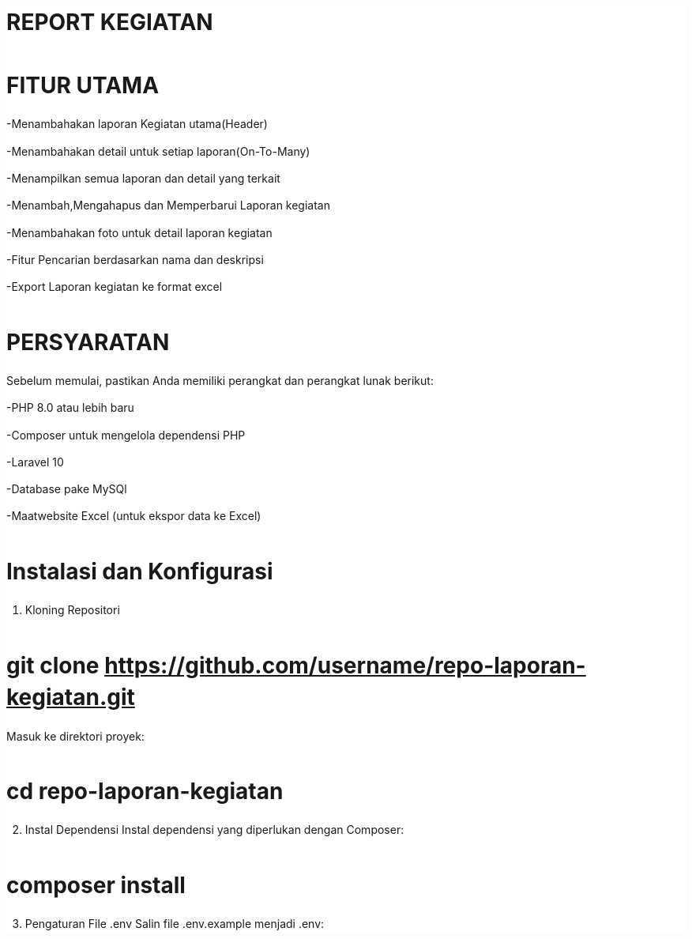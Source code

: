 
# REPORT KEGIATAN

# FITUR UTAMA
 

 -Menambahakan laporan Kegiatan utama(Header)
 
 -Menambahakan detail untuk setiap laporan(On-To-Many)

 -Menampilkan semua laporan dan detail yang terkait

 -Menambah,Mengahapus dan Memperbarui Laporan kegiatan

 -Menambahakan foto untuk detail laporan kegiatan

 -Fitur Pencarian berdasarkan nama dan deskripsi

 -Export Laporan kegiatan ke format excel


# PERSYARATAN 

 Sebelum memulai, pastikan Anda memiliki perangkat dan 
 perangkat lunak berikut:

 -PHP 8.0 atau lebih baru
 
 -Composer untuk mengelola dependensi PHP

 -Laravel 10

 -Database pake MySQl

 -Maatwebsite Excel (untuk ekspor data ke Excel)

# Instalasi dan Konfigurasi
1. Kloning Repositori

 # git clone https://github.com/username/repo-laporan-kegiatan.git
Masuk ke direktori proyek:

 # cd repo-laporan-kegiatan
2. Instal Dependensi
Instal dependensi yang diperlukan dengan Composer:

 # composer install
3. Pengaturan File .env
Salin file .env.example menjadi .env:
